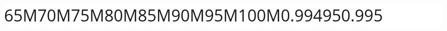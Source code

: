 <g class="points"><path class="point" transform="translate(40.15,61.8)" d="M18,0A18,18 0 1,1 0,-18A18,18 0 0,1 18,0Z" style="opacity: 1; stroke-width: 6px; fill: rgb(99, 110, 250); fill-opacity: 1; stroke: rgb(68, 68, 68); stroke-opacity: 1;"/></g><g class="text"/></g><g class="trace scatter trace3a6137" style="stroke-miterlimit: 2; opacity: 1;"><g class="fills"/><g class="errorbars"/><g class="lines"/><g class="points"><path class="point" transform="translate(180.81,473.81)" d="M23.4,0L0,23.4L-23.4,0L0,-23.4Z" style="opacity: 1; stroke-width: 6px; fill: rgb(239, 85, 59); fill-opacity: 1; stroke: rgb(68, 68, 68); stroke-opacity: 1;"/></g><g class="text"/></g><g class="trace scatter traceec198f" style="stroke-miterlimit: 2; opacity: 1;"><g class="fills"/><g class="errorbars"/><g class="lines"/><g class="points"><path class="point" transform="translate(251.19,642.45)" d="M18,18H-18V-18H18Z" style="opacity: 1; stroke-width: 6px; fill: rgb(0, 204, 150); fill-opacity: 1; stroke: rgb(68, 68, 68); stroke-opacity: 1;"/></g><g class="text"/></g><g class="trace scatter trace03b08a" style="stroke-miterlimit: 2; opacity: 1;"><g class="fills"/><g class="errorbars"/><g class="lines"/><g class="points"><path class="point" transform="translate(286.41,704.67)" d="M0,10.18l10.18,10.18l10.18,-10.18l-10.18,-10.18l10.18,-10.18l-10.18,-10.18l-10.18,10.18l-10.18,-10.18l-10.18,10.18l10.18,10.18l-10.18,10.18l10.18,10.18Z" style="opacity: 1; stroke-width: 6px; fill: rgb(171, 99, 250); fill-opacity: 1; stroke: rgb(68, 68, 68); stroke-opacity: 1;"/></g><g class="text"/></g><g class="trace scatter trace4bf3fb" style="stroke-miterlimit: 2; opacity: 1;"><g class="fills"/><g class="errorbars"/><g class="lines"/><g class="points"><path class="point" transform="translate(304.03,721.16)" d="M21.6,7.2H7.2V21.6H-7.2V7.2H-21.6V-7.2H-7.2V-21.6H7.2V-7.2H21.6Z" style="opacity: 1; stroke-width: 6px; fill: rgb(255, 161, 90); fill-opacity: 1; stroke: rgb(68, 68, 68); stroke-opacity: 1;"/></g><g class="text"/></g><g class="trace scatter tracee4ce48" style="stroke-miterlimit: 2; opacity: 1;"><g class="fills"/><g class="errorbars"/><g class="lines"/><g class="points"><path class="point" transform="translate(312.85,724.2)" d="M18,0A18,18 0 1,1 0,-18A18,18 0 0,1 18,0Z" style="opacity: 1; stroke-width: 6px; fill: rgb(25, 211, 243); fill-opacity: 1; stroke: rgb(68, 68, 68); stroke-opacity: 1;"/></g><g class="text"/></g><g class="trace scatter traceb81555" style="stroke-miterlimit: 2; opacity: 1;"><g class="fills"/><g class="errorbars"/><g class="lines"/><g class="points"><path class="point" transform="translate(312.85,724.2)" d="M23.4,0L0,23.4L-23.4,0L0,-23.4Z" style="opacity: 1; stroke-width: 6px; fill: rgb(255, 102, 146); fill-opacity: 1; stroke: rgb(68, 68, 68); stroke-opacity: 1;"/></g><g class="text"/></g></g></g></g><path class="xlines-above crisp" d="M0,0" style="fill: none;"/><path class="ylines-above crisp" d="M0,0" style="fill: none;"/><g class="overlines-above"/><g class="xaxislayer-above"><g class="xtick"><text text-anchor="start" x="0" y="879" transform="translate(181.48,0) rotate(90,0,863)" style="font-family: 'Open Sans', verdana, arial, sans-serif; font-size: 32px; fill: rgb(42, 63, 95); fill-opacity: 1; white-space: pre; opacity: 1;">65M</text></g><g class="xtick"><text text-anchor="start" x="0" y="879" style="font-family: 'Open Sans', verdana, arial, sans-serif; font-size: 32px; fill: rgb(42, 63, 95); fill-opacity: 1; white-space: pre; opacity: 1;" transform="translate(225.59,0) rotate(90,0,863)">70M</text></g><g class="xtick"><text text-anchor="start" x="0" y="879" style="font-family: 'Open Sans', verdana, arial, sans-serif; font-size: 32px; fill: rgb(42, 63, 95); fill-opacity: 1; white-space: pre; opacity: 1;" transform="translate(269.7,0) rotate(90,0,863)">75M</text></g><g class="xtick"><text text-anchor="start" x="0" y="879" style="font-family: 'Open Sans', verdana, arial, sans-serif; font-size: 32px; fill: rgb(42, 63, 95); fill-opacity: 1; white-space: pre; opacity: 1;" transform="translate(313.81,0) rotate(90,0,863)">80M</text></g><g class="xtick"><text text-anchor="start" x="0" y="879" style="font-family: 'Open Sans', verdana, arial, sans-serif; font-size: 32px; fill: rgb(42, 63, 95); fill-opacity: 1; white-space: pre; opacity: 1;" transform="translate(357.93,0) rotate(90,0,863)">85M</text></g><g class="xtick"><text text-anchor="start" x="0" y="879" style="font-family: 'Open Sans', verdana, arial, sans-serif; font-size: 32px; fill: rgb(42, 63, 95); fill-opacity: 1; white-space: pre; opacity: 1;" transform="translate(402.03999999999996,0) rotate(90,0,863)">90M</text></g><g class="xtick"><text text-anchor="start" x="0" y="879" style="font-family: 'Open Sans', verdana, arial, sans-serif; font-size: 32px; fill: rgb(42, 63, 95); fill-opacity: 1; white-space: pre; opacity: 1;" transform="translate(446.15,0) rotate(90,0,863)">95M</text></g><g class="xtick"><text text-anchor="start" x="0" y="879" style="font-family: 'Open Sans', verdana, arial, sans-serif; font-size: 32px; fill: rgb(42, 63, 95); fill-opacity: 1; white-space: pre; opacity: 1;" transform="translate(490.26,0) rotate(90,0,863)">100M</text></g></g><g class="yaxislayer-above"><g class="ytick"><text text-anchor="end" x="172" y="11.2" transform="translate(0,820.62)" style="font-family: 'Open Sans', verdana, arial, sans-serif; font-size: 32px; fill: rgb(42, 63, 95); fill-opacity: 1; white-space: pre; opacity: 1;">0.99495</text></g><g class="ytick"><text text-anchor="end" x="172" y="11.2" style="font-family: 'Open Sans', verdana, arial, sans-serif; font-size: 32px; fill: rgb(42, 63, 95); fill-opacity: 1; white-space: pre; opacity: 1;" transform="translate(0,783.99)">0.995</text></g><g class="ytick">